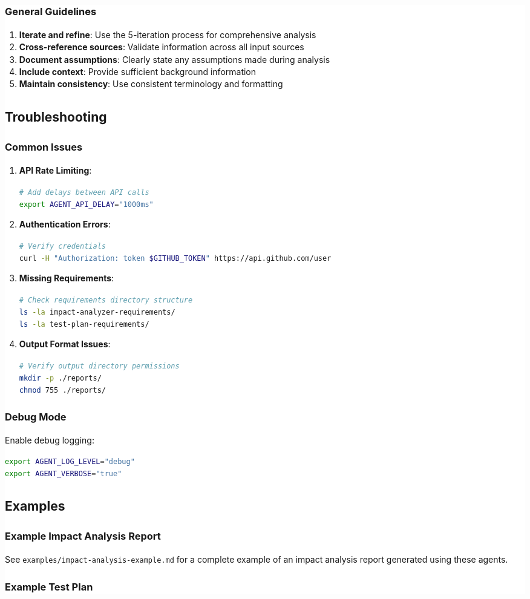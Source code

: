 ### General Guidelines

1. **Iterate and refine**: Use the 5-iteration process for comprehensive analysis
2. **Cross-reference sources**: Validate information across all input sources
3. **Document assumptions**: Clearly state any assumptions made during analysis
4. **Include context**: Provide sufficient background information
5. **Maintain consistency**: Use consistent terminology and formatting

## Troubleshooting

### Common Issues

1. **API Rate Limiting**:
   ```bash
   # Add delays between API calls
   export AGENT_API_DELAY="1000ms"
   ```

2. **Authentication Errors**:
   ```bash
   # Verify credentials
   curl -H "Authorization: token $GITHUB_TOKEN" https://api.github.com/user
   ```

3. **Missing Requirements**:
   ```bash
   # Check requirements directory structure
   ls -la impact-analyzer-requirements/
   ls -la test-plan-requirements/
   ```

4. **Output Format Issues**:
   ```bash
   # Verify output directory permissions
   mkdir -p ./reports/
   chmod 755 ./reports/
   ```

### Debug Mode

Enable debug logging:
```bash
export AGENT_LOG_LEVEL="debug"
export AGENT_VERBOSE="true"
```

## Examples

### Example Impact Analysis Report

See `examples/impact-analysis-example.md` for a complete example of an impact analysis report generated using these agents.

### Example Test Plan
